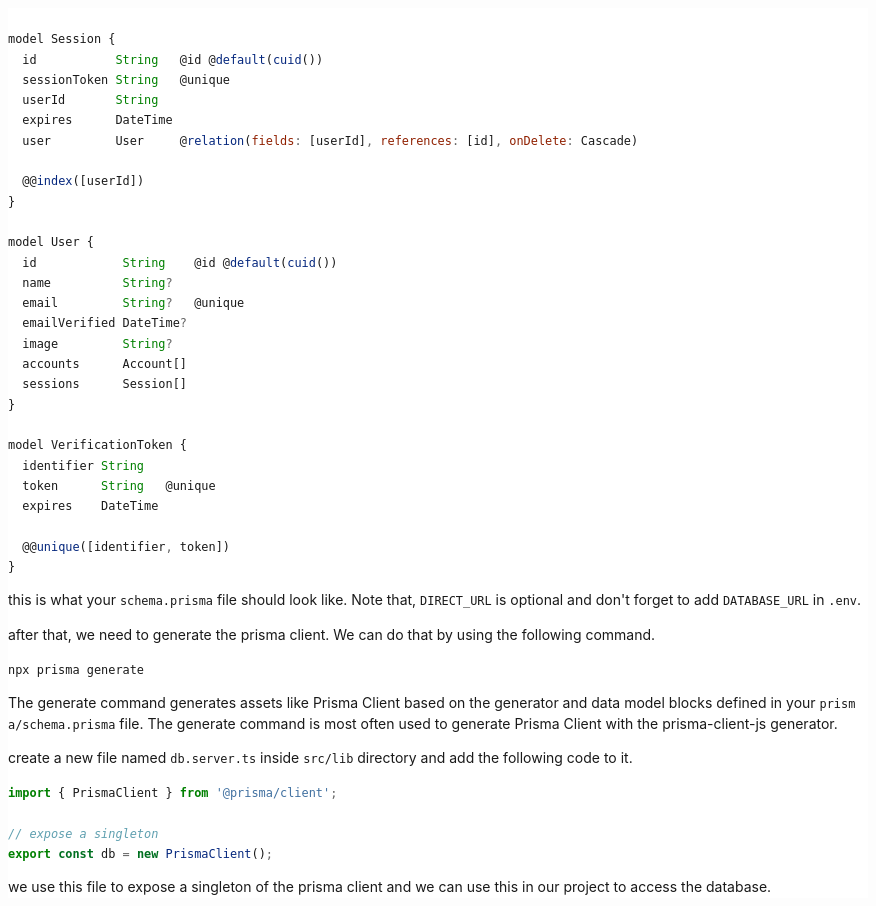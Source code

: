 ```js title="schema.prisma"

model Session {
  id           String   @id @default(cuid())
  sessionToken String   @unique
  userId       String
  expires      DateTime
  user         User     @relation(fields: [userId], references: [id], onDelete: Cascade)

  @@index([userId])
}

model User {
  id            String    @id @default(cuid())
  name          String?
  email         String?   @unique
  emailVerified DateTime?
  image         String?
  accounts      Account[]
  sessions      Session[]
}

model VerificationToken {
  identifier String
  token      String   @unique
  expires    DateTime

  @@unique([identifier, token])
}
```

this is what your `schema.prisma` file should look like. Note that, `DIRECT_URL` is optional and don't forget to add `DATABASE_URL` in `.env`.

after that, we need to generate the prisma client. We can do that by using the following command.

```bash
npx prisma generate
```

The generate command generates assets like Prisma Client based on the generator and data model blocks defined in your `prisma/schema.prisma` file.
The generate command is most often used to generate Prisma Client with the prisma-client-js generator.

create a new file named `db.server.ts` inside `src/lib` directory and add the following code to it.

```ts title="src/lib/db.server.ts"
import { PrismaClient } from '@prisma/client';

// expose a singleton
export const db = new PrismaClient();
```

we use this file to expose a singleton of the prisma client and we can use this in our project to access the database.
